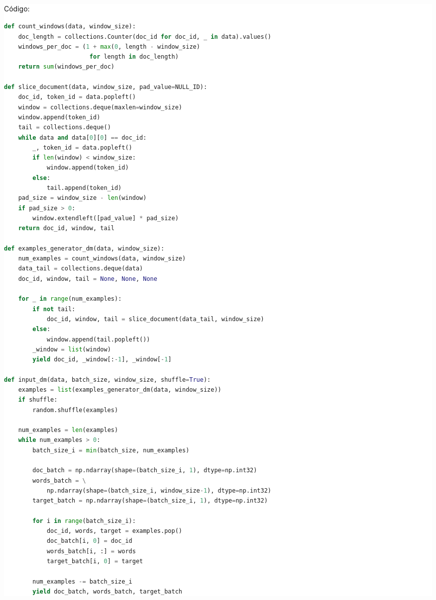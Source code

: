 Código:

```python
def count_windows(data, window_size):
    doc_length = collections.Counter(doc_id for doc_id, _ in data).values()
    windows_per_doc = (1 + max(0, length - window_size)
                        for length in doc_length)
    return sum(windows_per_doc)

def slice_document(data, window_size, pad_value=NULL_ID):
    doc_id, token_id = data.popleft()
    window = collections.deque(maxlen=window_size)
    window.append(token_id)
    tail = collections.deque()
    while data and data[0][0] == doc_id:
        _, token_id = data.popleft()
        if len(window) < window_size:
            window.append(token_id)
        else:
            tail.append(token_id)
    pad_size = window_size - len(window)
    if pad_size > 0:
        window.extendleft([pad_value] * pad_size)
    return doc_id, window, tail

def examples_generator_dm(data, window_size):
    num_examples = count_windows(data, window_size)
    data_tail = collections.deque(data)
    doc_id, window, tail = None, None, None

    for _ in range(num_examples):
        if not tail:
            doc_id, window, tail = slice_document(data_tail, window_size)
        else:
            window.append(tail.popleft())
        _window = list(window)
        yield doc_id, _window[:-1], _window[-1]

def input_dm(data, batch_size, window_size, shuffle=True):
    examples = list(examples_generator_dm(data, window_size))
    if shuffle:
        random.shuffle(examples)

    num_examples = len(examples)
    while num_examples > 0:
        batch_size_i = min(batch_size, num_examples)

        doc_batch = np.ndarray(shape=(batch_size_i, 1), dtype=np.int32)
        words_batch = \
            np.ndarray(shape=(batch_size_i, window_size-1), dtype=np.int32)
        target_batch = np.ndarray(shape=(batch_size_i, 1), dtype=np.int32)

        for i in range(batch_size_i):
            doc_id, words, target = examples.pop()
            doc_batch[i, 0] = doc_id
            words_batch[i, :] = words
            target_batch[i, 0] = target

        num_examples -= batch_size_i
        yield doc_batch, words_batch, target_batch
```
